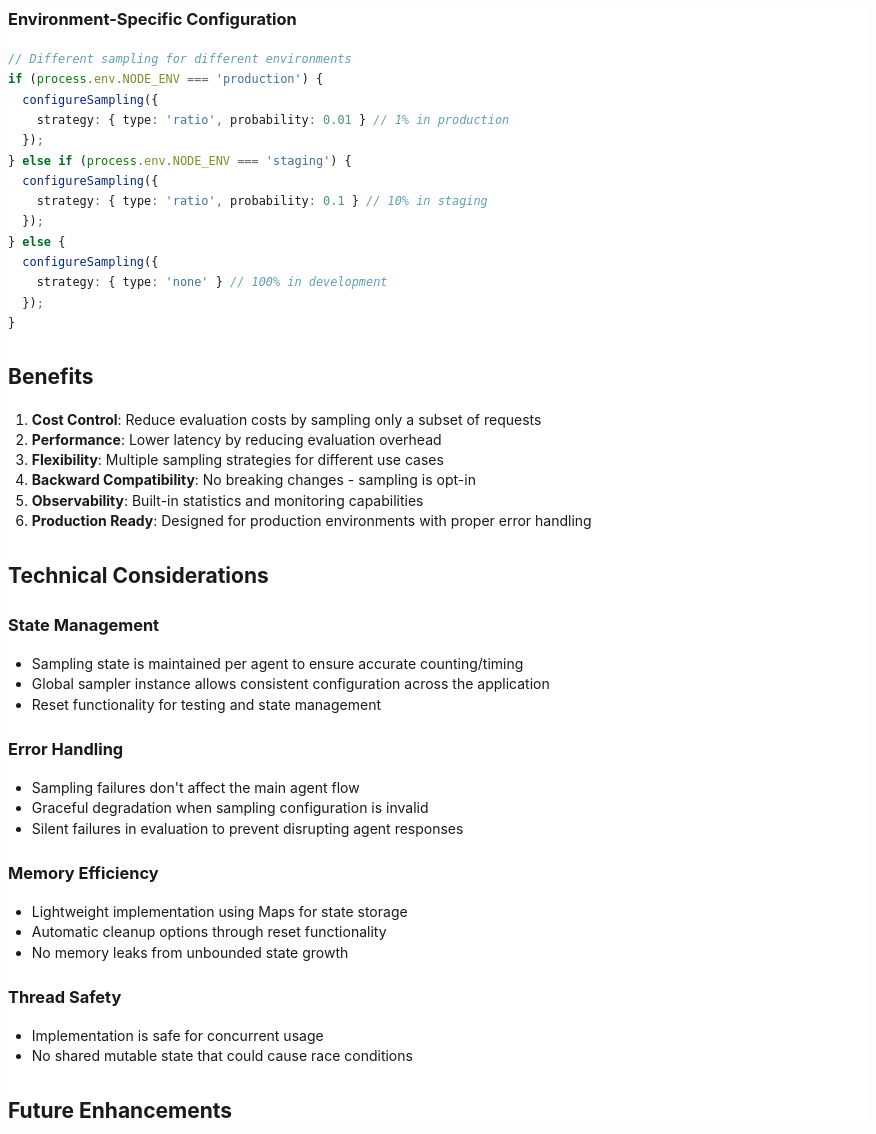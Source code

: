 ### Environment-Specific Configuration
```typescript
// Different sampling for different environments
if (process.env.NODE_ENV === 'production') {
  configureSampling({
    strategy: { type: 'ratio', probability: 0.01 } // 1% in production
  });
} else if (process.env.NODE_ENV === 'staging') {
  configureSampling({
    strategy: { type: 'ratio', probability: 0.1 } // 10% in staging
  });
} else {
  configureSampling({
    strategy: { type: 'none' } // 100% in development
  });
}
```

## Benefits

1. **Cost Control**: Reduce evaluation costs by sampling only a subset of requests
2. **Performance**: Lower latency by reducing evaluation overhead
3. **Flexibility**: Multiple sampling strategies for different use cases
4. **Backward Compatibility**: No breaking changes - sampling is opt-in
5. **Observability**: Built-in statistics and monitoring capabilities
6. **Production Ready**: Designed for production environments with proper error handling

## Technical Considerations

### State Management
- Sampling state is maintained per agent to ensure accurate counting/timing
- Global sampler instance allows consistent configuration across the application
- Reset functionality for testing and state management

### Error Handling
- Sampling failures don't affect the main agent flow
- Graceful degradation when sampling configuration is invalid
- Silent failures in evaluation to prevent disrupting agent responses

### Memory Efficiency
- Lightweight implementation using Maps for state storage
- Automatic cleanup options through reset functionality
- No memory leaks from unbounded state growth

### Thread Safety
- Implementation is safe for concurrent usage
- No shared mutable state that could cause race conditions

## Future Enhancements
